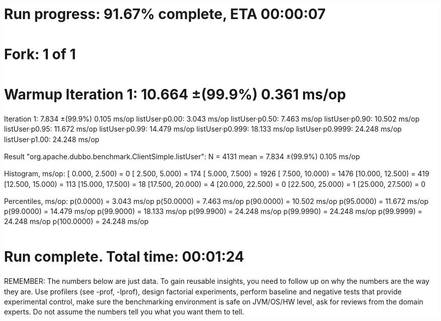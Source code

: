 # Run progress: 91.67% complete, ETA 00:00:07
# Fork: 1 of 1
# Warmup Iteration   1: 10.664 ±(99.9%) 0.361 ms/op
Iteration   1: 7.834 ±(99.9%) 0.105 ms/op
                 listUser·p0.00:   3.043 ms/op
                 listUser·p0.50:   7.463 ms/op
                 listUser·p0.90:   10.502 ms/op
                 listUser·p0.95:   11.672 ms/op
                 listUser·p0.99:   14.479 ms/op
                 listUser·p0.999:  18.133 ms/op
                 listUser·p0.9999: 24.248 ms/op
                 listUser·p1.00:   24.248 ms/op



Result "org.apache.dubbo.benchmark.ClientSimple.listUser":
  N = 4131
  mean =      7.834 ±(99.9%) 0.105 ms/op

  Histogram, ms/op:
    [ 0.000,  2.500) = 0 
    [ 2.500,  5.000) = 174 
    [ 5.000,  7.500) = 1926 
    [ 7.500, 10.000) = 1476 
    [10.000, 12.500) = 419 
    [12.500, 15.000) = 113 
    [15.000, 17.500) = 18 
    [17.500, 20.000) = 4 
    [20.000, 22.500) = 0 
    [22.500, 25.000) = 1 
    [25.000, 27.500) = 0 

  Percentiles, ms/op:
      p(0.0000) =      3.043 ms/op
     p(50.0000) =      7.463 ms/op
     p(90.0000) =     10.502 ms/op
     p(95.0000) =     11.672 ms/op
     p(99.0000) =     14.479 ms/op
     p(99.9000) =     18.133 ms/op
     p(99.9900) =     24.248 ms/op
     p(99.9990) =     24.248 ms/op
     p(99.9999) =     24.248 ms/op
    p(100.0000) =     24.248 ms/op


# Run complete. Total time: 00:01:24

REMEMBER: The numbers below are just data. To gain reusable insights, you need to follow up on
why the numbers are the way they are. Use profilers (see -prof, -lprof), design factorial
experiments, perform baseline and negative tests that provide experimental control, make sure
the benchmarking environment is safe on JVM/OS/HW level, ask for reviews from the domain experts.
Do not assume the numbers tell you what you want them to tell.
